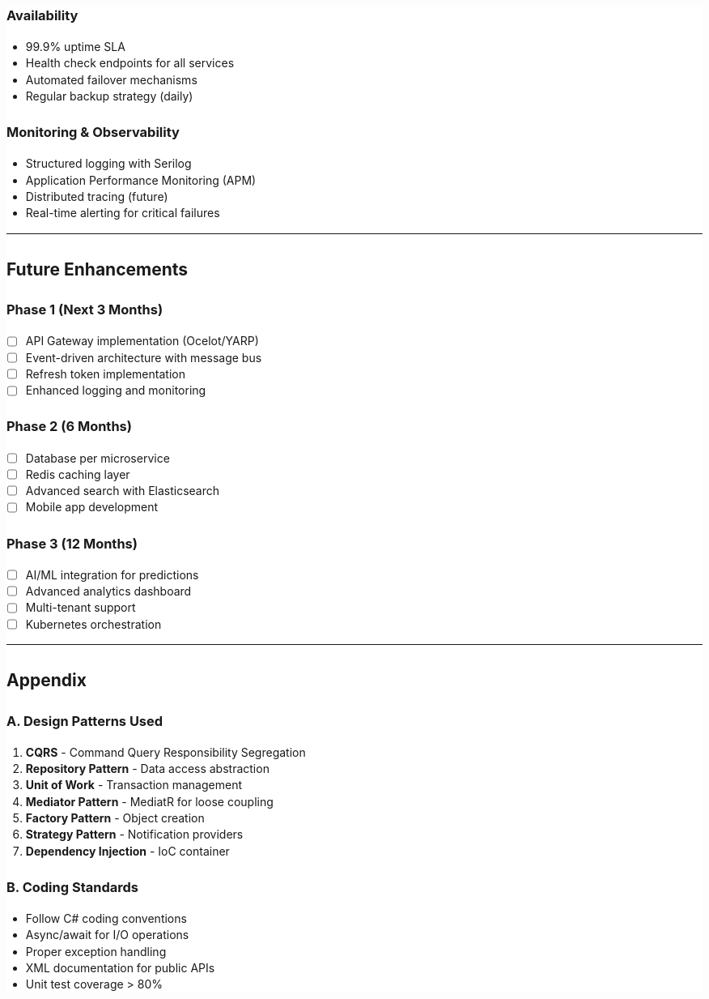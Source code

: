 ### Availability
- 99.9% uptime SLA
- Health check endpoints for all services
- Automated failover mechanisms
- Regular backup strategy (daily)

### Monitoring & Observability
- Structured logging with Serilog
- Application Performance Monitoring (APM)
- Distributed tracing (future)
- Real-time alerting for critical failures

---

## Future Enhancements

### Phase 1 (Next 3 Months)
- [ ] API Gateway implementation (Ocelot/YARP)
- [ ] Event-driven architecture with message bus
- [ ] Refresh token implementation
- [ ] Enhanced logging and monitoring

### Phase 2 (6 Months)
- [ ] Database per microservice
- [ ] Redis caching layer
- [ ] Advanced search with Elasticsearch
- [ ] Mobile app development

### Phase 3 (12 Months)
- [ ] AI/ML integration for predictions
- [ ] Advanced analytics dashboard
- [ ] Multi-tenant support
- [ ] Kubernetes orchestration

---

## Appendix

### A. Design Patterns Used
1. **CQRS** - Command Query Responsibility Segregation
2. **Repository Pattern** - Data access abstraction
3. **Unit of Work** - Transaction management
4. **Mediator Pattern** - MediatR for loose coupling
5. **Factory Pattern** - Object creation
6. **Strategy Pattern** - Notification providers
7. **Dependency Injection** - IoC container

### B. Coding Standards
- Follow C# coding conventions
- Async/await for I/O operations
- Proper exception handling
- XML documentation for public APIs
- Unit test coverage > 80%

